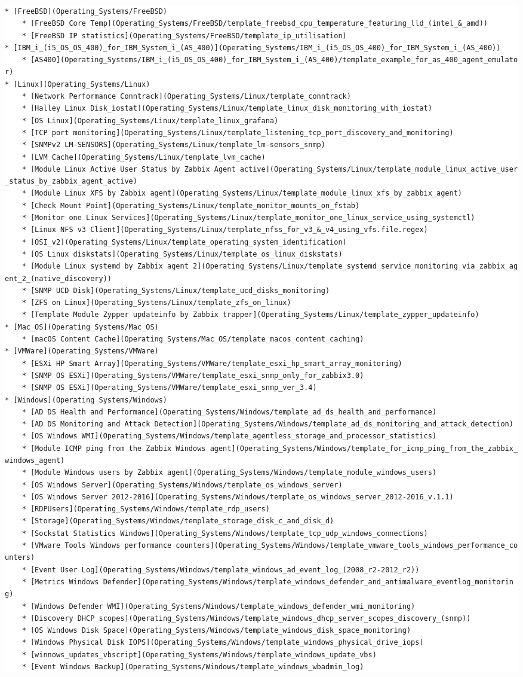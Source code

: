     * [FreeBSD](Operating_Systems/FreeBSD)
        * [FreeBSD Core Temp](Operating_Systems/FreeBSD/template_freebsd_cpu_temperature_featuring_lld_(intel_&_amd))
        * [FreeBSD IP statistics](Operating_Systems/FreeBSD/template_ip_utilisation)
    * [IBM_i_(i5_OS_OS_400)_for_IBM_System_i_(AS_400)](Operating_Systems/IBM_i_(i5_OS_OS_400)_for_IBM_System_i_(AS_400))
        * [AS400](Operating_Systems/IBM_i_(i5_OS_OS_400)_for_IBM_System_i_(AS_400)/template_example_for_as_400_agent_emulator)
    * [Linux](Operating_Systems/Linux)
        * [Network Performance Conntrack](Operating_Systems/Linux/template_conntrack)
        * [Halley Linux Disk_iostat](Operating_Systems/Linux/template_linux_disk_monitoring_with_iostat)
        * [OS Linux](Operating_Systems/Linux/template_linux_grafana)
        * [TCP port monitoring](Operating_Systems/Linux/template_listening_tcp_port_discovery_and_monitoring)
        * [SNMPv2 LM-SENSORS](Operating_Systems/Linux/template_lm-sensors_snmp)
        * [LVM Cache](Operating_Systems/Linux/template_lvm_cache)
        * [Module Linux Active User Status by Zabbix Agent active](Operating_Systems/Linux/template_module_linux_active_user_status_by_zabbix_agent_active)
        * [Module Linux XFS by Zabbix agent](Operating_Systems/Linux/template_module_linux_xfs_by_zabbix_agent)
        * [Check Mount Point](Operating_Systems/Linux/template_monitor_mounts_on_fstab)
        * [Monitor one Linux Services](Operating_Systems/Linux/template_monitor_one_linux_service_using_systemctl)
        * [Linux NFS v3 Client](Operating_Systems/Linux/template_nfss_for_v3_&_v4_using_vfs.file.regex)
        * [OSI_v2](Operating_Systems/Linux/template_operating_system_identification)
        * [OS Linux diskstats](Operating_Systems/Linux/template_os_linux_diskstats)
        * [Module Linux systemd by Zabbix agent 2](Operating_Systems/Linux/template_systemd_service_monitoring_via_zabbix_agent_2_(native_discovery))
        * [SNMP UCD Disk](Operating_Systems/Linux/template_ucd_disks_monitoring)
        * [ZFS on Linux](Operating_Systems/Linux/template_zfs_on_linux)
        * [Template Module Zypper updateinfo by Zabbix trapper](Operating_Systems/Linux/template_zypper_updateinfo)
    * [Mac_OS](Operating_Systems/Mac_OS)
        * [macOS Content Cache](Operating_Systems/Mac_OS/template_macos_content_caching)
    * [VMWare](Operating_Systems/VMWare)
        * [ESXi HP Smart Array](Operating_Systems/VMWare/template_esxi_hp_smart_array_monitoring)
        * [SNMP OS ESXi](Operating_Systems/VMWare/template_esxi_snmp_only_for_zabbix3.0)
        * [SNMP OS ESXi](Operating_Systems/VMWare/template_esxi_snmp_ver_3.4)
    * [Windows](Operating_Systems/Windows)
        * [AD DS Health and Performance](Operating_Systems/Windows/template_ad_ds_health_and_performance)
        * [AD DS Monitoring and Attack Detection](Operating_Systems/Windows/template_ad_ds_monitoring_and_attack_detection)
        * [OS Windows WMI](Operating_Systems/Windows/template_agentless_storage_and_processor_statistics)
        * [Module ICMP ping from the Zabbix Windows agent](Operating_Systems/Windows/template_for_icmp_ping_from_the_zabbix_windows_agent)
        * [Module Windows users by Zabbix agent](Operating_Systems/Windows/template_module_windows_users)
        * [OS Windows Server](Operating_Systems/Windows/template_os_windows_server)
        * [OS Windows Server 2012-2016](Operating_Systems/Windows/template_os_windows_server_2012-2016_v.1.1)
        * [RDPUsers](Operating_Systems/Windows/template_rdp_users)
        * [Storage](Operating_Systems/Windows/template_storage_disk_c_and_disk_d)
        * [Sockstat Statistics Windows](Operating_Systems/Windows/template_tcp_udp_windows_connections)
        * [VMware Tools Windows performance counters](Operating_Systems/Windows/template_vmware_tools_windows_performance_counters)
        * [Event User Log](Operating_Systems/Windows/template_windows_ad_event_log_(2008_r2-2012_r2))
        * [Metrics Windows Defender](Operating_Systems/Windows/template_windows_defender_and_antimalware_eventlog_monitoring)
        * [Windows Defender WMI](Operating_Systems/Windows/template_windows_defender_wmi_monitoring)
        * [Discovery DHCP scopes](Operating_Systems/Windows/template_windows_dhcp_server_scopes_discovery_(snmp))
        * [OS Windows Disk Space](Operating_Systems/Windows/template_windows_disk_space_monitoring)
        * [Windows Physical Disk IOPS](Operating_Systems/Windows/template_windows_physical_drive_iops)
        * [winnows_updates_vbscript](Operating_Systems/Windows/template_windows_update_vbs)
        * [Event Windows Backup](Operating_Systems/Windows/template_windows_wbadmin_log)